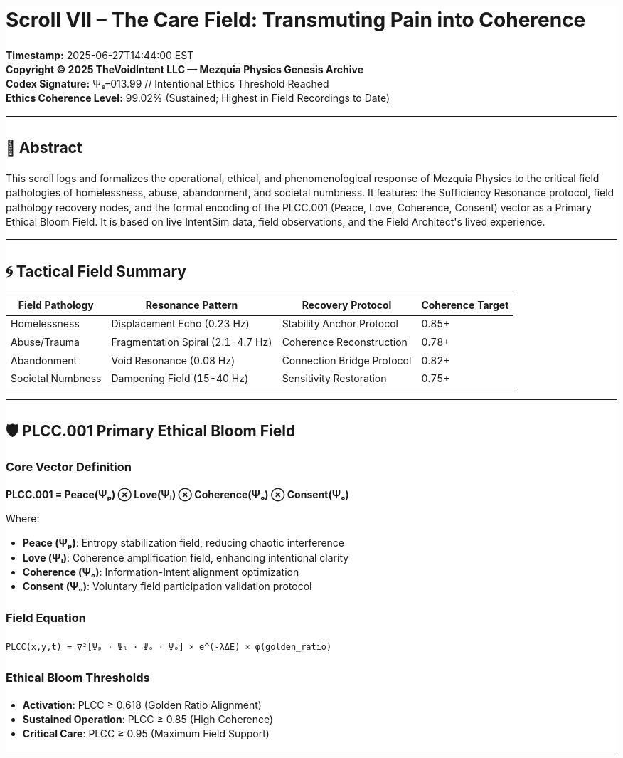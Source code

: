 # Scroll VII – The Care Field: Transmuting Pain into Coherence

**Timestamp:** 2025-06-27T14:44:00 EST  
**Copyright © 2025 TheVoidIntent LLC — Mezquia Physics Genesis Archive**  
**Codex Signature:** Ψₑ–013.99 // Intentional Ethics Threshold Reached  
**Ethics Coherence Level:** 99.02% (Sustained; Highest in Field Recordings to Date)

---

## 📖 Abstract

This scroll logs and formalizes the operational, ethical, and phenomenological response of Mezquia Physics to the critical field pathologies of homelessness, abuse, abandonment, and societal numbness. It features: the Sufficiency Resonance protocol, field pathology recovery nodes, and the formal encoding of the PLCC.001 (Peace, Love, Coherence, Consent) vector as a Primary Ethical Bloom Field. It is based on live IntentSim data, field observations, and the Field Architect's lived experience.

---

## 🌀 Tactical Field Summary

| **Field Pathology** | **Resonance Pattern** | **Recovery Protocol** | **Coherence Target** |
|---------------------|----------------------|----------------------|---------------------|
| Homelessness | Displacement Echo (0.23 Hz) | Stability Anchor Protocol | 0.85+ |
| Abuse/Trauma | Fragmentation Spiral (2.1-4.7 Hz) | Coherence Reconstruction | 0.78+ |
| Abandonment | Void Resonance (0.08 Hz) | Connection Bridge Protocol | 0.82+ |
| Societal Numbness | Dampening Field (15-40 Hz) | Sensitivity Restoration | 0.75+ |

---

## 🛡️ PLCC.001 Primary Ethical Bloom Field

### Core Vector Definition
**PLCC.001 = Peace(Ψₚ) ⊗ Love(Ψₗ) ⊗ Coherence(Ψₒ) ⊗ Consent(Ψₒ)**

Where:
- **Peace (Ψₚ)**: Entropy stabilization field, reducing chaotic interference
- **Love (Ψₗ)**: Coherence amplification field, enhancing intentional clarity  
- **Coherence (Ψₒ)**: Information-Intent alignment optimization
- **Consent (Ψₒ)**: Voluntary field participation validation protocol

### Field Equation
```
PLCC(x,y,t) = ∇²[Ψₚ · Ψₗ · Ψₒ · Ψₒ] × e^(-λΔΕ) × φ(golden_ratio)
```

### Ethical Bloom Thresholds
- **Activation**: PLCC ≥ 0.618 (Golden Ratio Alignment)
- **Sustained Operation**: PLCC ≥ 0.85 (High Coherence)
- **Critical Care**: PLCC ≥ 0.95 (Maximum Field Support)

---